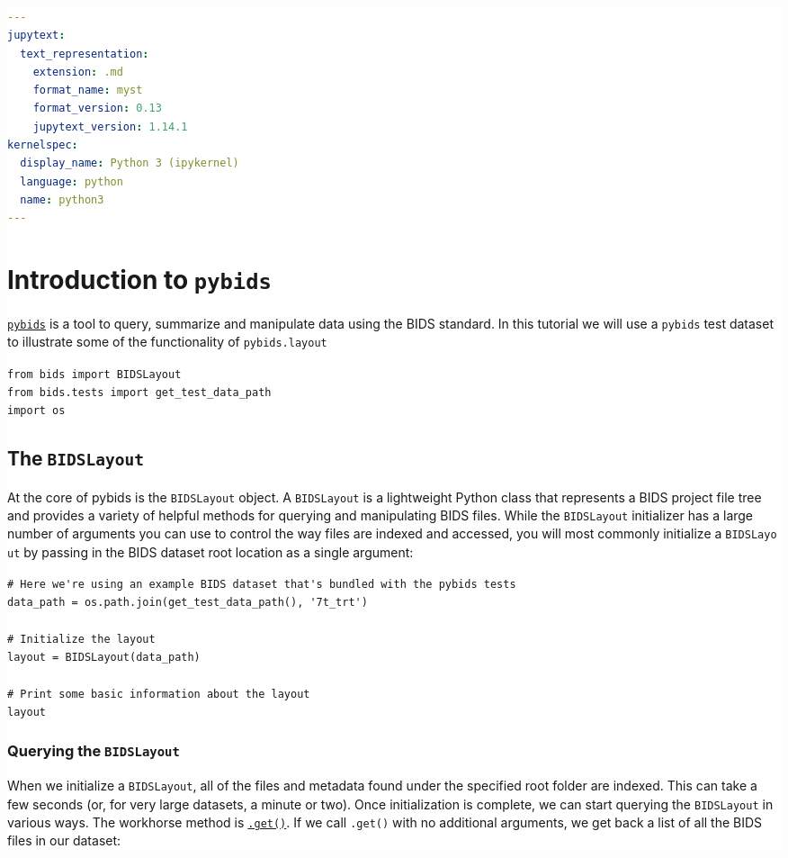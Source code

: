 ```yaml
---
jupytext:
  text_representation:
    extension: .md
    format_name: myst
    format_version: 0.13
    jupytext_version: 1.14.1
kernelspec:
  display_name: Python 3 (ipykernel)
  language: python
  name: python3
---
```


# Introduction to `pybids`

[`pybids`](https://github.com/bids-standard/pybids) is a tool to query, summarize and manipulate data using the BIDS standard. 
In this tutorial we will use a `pybids` test dataset to illustrate some of the functionality of `pybids.layout`

```{code-cell} ipython3
from bids import BIDSLayout
from bids.tests import get_test_data_path
import os
```

## The `BIDSLayout`

At the core of pybids is the `BIDSLayout` object. A `BIDSLayout` is a lightweight Python class that represents a BIDS project file tree and provides a variety of helpful methods for querying and manipulating BIDS files. While the `BIDSLayout` initializer has a large number of arguments you can use to control the way files are indexed and accessed, you will most commonly initialize a `BIDSLayout` by passing in the BIDS dataset root location as a single argument:

```{code-cell} ipython3
# Here we're using an example BIDS dataset that's bundled with the pybids tests
data_path = os.path.join(get_test_data_path(), '7t_trt')

# Initialize the layout
layout = BIDSLayout(data_path)

# Print some basic information about the layout
layout
```

### Querying the `BIDSLayout`
When we initialize a `BIDSLayout`, all of the files and metadata found under the specified root folder are indexed. This can take a few seconds (or, for very large datasets, a minute or two). Once initialization is complete, we can start querying the `BIDSLayout` in various ways. The workhorse method is [`.get()`](https://bids-standard.github.io/pybids/generated/bids.grabbids.BIDSLayout.html#bids.grabbids.BIDSLayout.get). If we call `.get()` with no additional arguments, we get back a list of all the BIDS files in our dataset:
